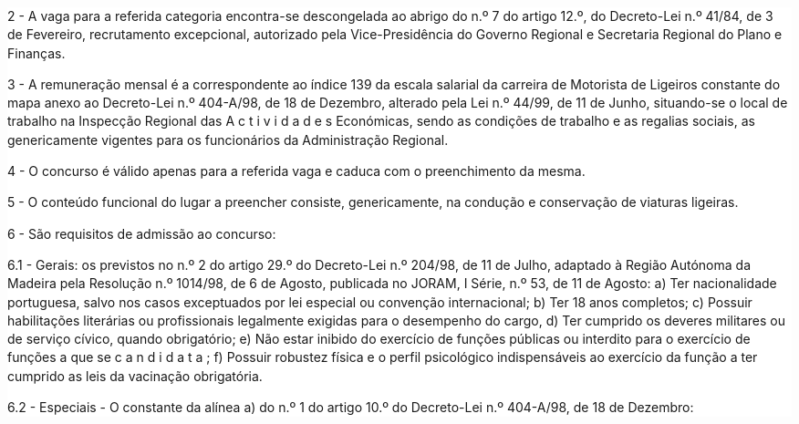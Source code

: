 
2 - A vaga para a referida categoria encontra-se descongelada ao abrigo do n.º 7 do artigo 12.º, do Decreto-Lei
n.º 41/84, de 3 de Fevereiro, recrutamento excepcional,
autorizado pela Vice-Presidência do Governo Regional
e Secretaria Regional do Plano e Finanças.


3 - A remuneração mensal é a correspondente ao índice
139 da escala salarial da carreira de Motorista de
Ligeiros constante do mapa anexo ao Decreto-Lei n.º
404-A/98, de 18 de Dezembro, alterado pela Lei n.º
44/99, de 11 de Junho, situando-se o local de
trabalho na Inspecção Regional das A c t i v i d a d e s
Económicas, sendo as condições de trabalho e as
regalias sociais, as genericamente vigentes para os
funcionários da Administração Regional.


4 - O concurso é válido apenas para a referida vaga e
caduca com o preenchimento da mesma.


5 - O conteúdo funcional do lugar a preencher consiste,
genericamente, na condução e conservação de
viaturas ligeiras.


6 - São requisitos de admissão ao concurso:


6.1 - Gerais: os previstos no n.º 2 do artigo 29.º do
Decreto-Lei n.º 204/98, de 11 de Julho,
adaptado à Região Autónoma da Madeira
pela Resolução n.º 1014/98, de 6 de Agosto,
publicada no JORAM, I Série, n.º 53, de 11
de Agosto:
a) Ter nacionalidade portuguesa, salvo
nos casos exceptuados por lei especial
ou convenção internacional;
b) Ter 18 anos completos;
c) Possuir habilitações literárias ou
profissionais legalmente exigidas
para o desempenho do cargo,
d) Ter cumprido os deveres militares ou
de serviço cívico, quando obrigatório;
e) Não estar inibido do exercício de
funções públicas ou interdito para o
exercício de funções a que se
c a n d i d a t a ;
f) Possuir robustez física e o perfil
psicológico indispensáveis ao exercício da função a ter cumprido as
leis da vacinação obrigatória.


6.2 - Especiais - O constante da alínea a) do n.º 1
do artigo 10.º do Decreto-Lei n.º 404-A/98,
de 18 de Dezembro:
